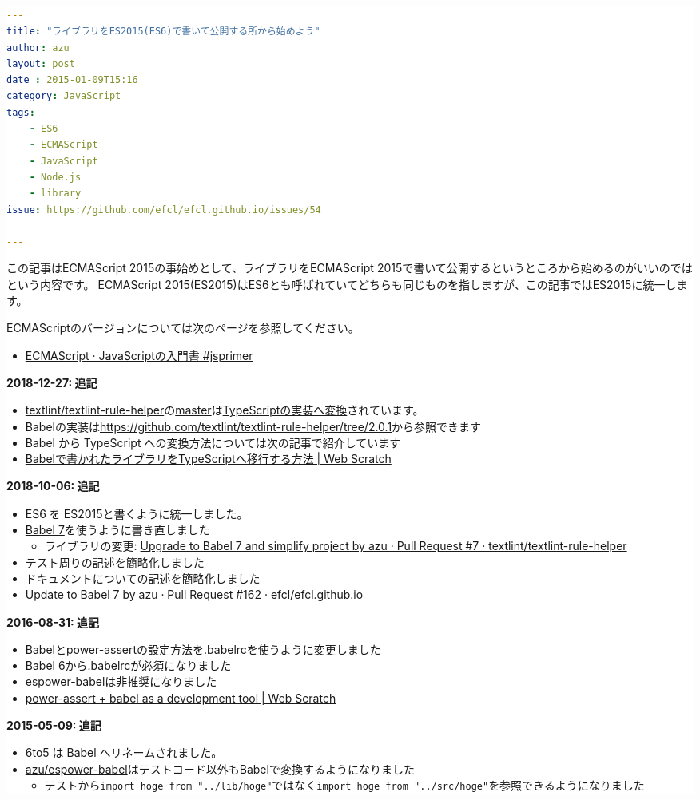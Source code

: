 ```yaml
---
title: "ライブラリをES2015(ES6)で書いて公開する所から始めよう"
author: azu
layout: post
date : 2015-01-09T15:16
category: JavaScript
tags:
    - ES6
    - ECMAScript
    - JavaScript
    - Node.js
    - library
issue: https://github.com/efcl/efcl.github.io/issues/54

---
```


この記事はECMAScript 2015の事始めとして、ライブラリをECMAScript 2015で書いて公開するというところから始めるのがいいのではという内容です。
ECMAScript 2015(ES2015)はES6とも呼ばれていてどちらも同じものを指しますが、この記事ではES2015に統一します。

ECMAScriptのバージョンについては次のページを参照してください。

- [ECMAScript · JavaScriptの入門書 #jsprimer](https://jsprimer.net/basic/ecmascript/)

**2018-12-27: 追記**

- [textlint/textlint-rule-helper][]の[master](https://github.com/textlint/textlint-rule-helper)は[TypeScriptの実装へ変換](https://github.com/textlint/textlint-rule-helper/pull/11)されています。
- Babelの実装は<https://github.com/textlint/textlint-rule-helper/tree/2.0.1>から参照できます
- Babel から TypeScript への変換方法については次の記事で紹介しています
- [Babelで書かれたライブラリをTypeScriptへ移行する方法 | Web Scratch](https://efcl.info/2019/01/09/babel-to-typescript-library/)

**2018-10-06: 追記**

- ES6 を ES2015と書くように統一しました。
- [Babel 7](https://babeljs.io/blog/2018/08/27/7.0.0)を使うように書き直しました
  - ライブラリの変更: [Upgrade to Babel 7 and simplify project by azu · Pull Request #7 · textlint/textlint-rule-helper](https://github.com/textlint/textlint-rule-helper/pull/7)
- テスト周りの記述を簡略化しました
- ドキュメントについての記述を簡略化しました
- [Update to Babel 7 by azu · Pull Request #162 · efcl/efcl.github.io](https://github.com/efcl/efcl.github.io/pull/162)

**2016-08-31: 追記**

- Babelとpower-assertの設定方法を.babelrcを使うように変更しました
- Babel 6から.babelrcが必須になりました
- espower-babelは非推奨になりました
- [power-assert + babel as a development tool | Web Scratch](https://efcl.info/2016/04/14/espower-babel-is-deprecated/ "power-assert + babel as a development tool | Web Scratch")

**2015-05-09: 追記**

- 6to5 は Babel へリネームされました。
- [azu/espower-babel](https://github.com/azu/espower-babel "azu/espower-babel")はテストコード以外もBabelで変換するようになりました
	- テストから`import hoge from "../lib/hoge"`ではなく`import hoge from "../src/hoge"`を参照できるようになりました


[textlint/textlint-rule-helper]: https://github.com/textlint/textlint-rule-helper/tree/2.0.1 "textlint/textlint-rule-helperのBabel実装のリポジトリ"